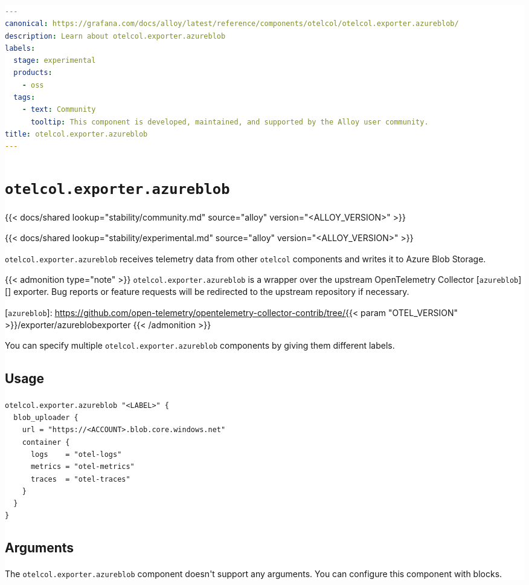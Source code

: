 ```yaml
---
canonical: https://grafana.com/docs/alloy/latest/reference/components/otelcol/otelcol.exporter.azureblob/
description: Learn about otelcol.exporter.azureblob
labels:
  stage: experimental
  products:
    - oss
  tags:
    - text: Community
      tooltip: This component is developed, maintained, and supported by the Alloy user community.
title: otelcol.exporter.azureblob
---
```


# `otelcol.exporter.azureblob`

{{< docs/shared lookup="stability/community.md" source="alloy" version="<ALLOY_VERSION>" >}}

{{< docs/shared lookup="stability/experimental.md" source="alloy" version="<ALLOY_VERSION>" >}}

`otelcol.exporter.azureblob` receives telemetry data from other `otelcol` components and writes it to Azure Blob Storage.

{{< admonition type="note" >}}
`otelcol.exporter.azureblob` is a wrapper over the upstream OpenTelemetry Collector [`azureblob`][] exporter.
Bug reports or feature requests will be redirected to the upstream repository if necessary.

[`azureblob`]: https://github.com/open-telemetry/opentelemetry-collector-contrib/tree/{{< param "OTEL_VERSION" >}}/exporter/azureblobexporter
{{< /admonition >}}

You can specify multiple `otelcol.exporter.azureblob` components by giving them different labels.

## Usage

```alloy
otelcol.exporter.azureblob "<LABEL>" {
  blob_uploader {
    url = "https://<ACCOUNT>.blob.core.windows.net"
    container {
      logs    = "otel-logs"
      metrics = "otel-metrics"
      traces  = "otel-traces"
    }
  }
}
```

## Arguments

The `otelcol.exporter.azureblob` component doesn't support any arguments. You can configure this component with blocks.


[blob_uploader]: #blob_uploader
[auth]: #auth
[container]: #container
[marshaler]: #marshaler
[append_blob]: #append_blob
[encodings]: #encodings
[retry_on_failure]: #retry_on_failure
[debug_metrics]: #debug_metrics
[sending_queue]: #sending_queue
[batch]: #batch